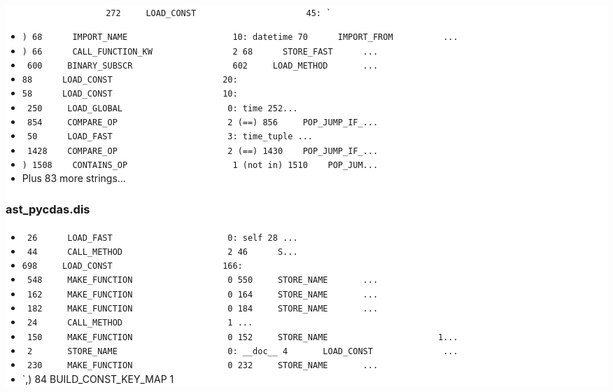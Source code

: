                         272     LOAD_CONST                      45: `
- `)
        68      IMPORT_NAME                     10: datetime
        70      IMPORT_FROM          ...`
- `)
                66      CALL_FUNCTION_KW                2
                68      STORE_FAST      ...`
- `
                600     BINARY_SUBSCR                   
                602     LOAD_METHOD       ...`
- `
                        88      LOAD_CONST                      20: `
- `
                        58      LOAD_CONST                      10: `
- `
                        250     LOAD_GLOBAL                     0: time
                        252...`
- `
                854     COMPARE_OP                      2 (==)
                856     POP_JUMP_IF_...`
- `
                        50      LOAD_FAST                       3: time_tuple
                     ...`
- `
                1428    COMPARE_OP                      2 (==)
                1430    POP_JUMP_IF_...`
- `)
                1508    CONTAINS_OP                     1 (not in)
                1510    POP_JUM...`
- Plus 83 more strings...

### ast_pycdas.dis

- `
                        26      LOAD_FAST                       0: self
                        28 ...`
- `
                        44      CALL_METHOD                     2
                        46      S...`
- `
                698     LOAD_CONST                      166: `
- `
                548     MAKE_FUNCTION                   0
                550     STORE_NAME       ...`
- `
                162     MAKE_FUNCTION                   0
                164     STORE_NAME       ...`
- `
                182     MAKE_FUNCTION                   0
                184     STORE_NAME       ...`
- `
                                24      CALL_METHOD                     1
                         ...`
- `
        150     MAKE_FUNCTION                   0
        152     STORE_NAME                      1...`
- `
        2       STORE_NAME                      0: __doc__
        4       LOAD_CONST              ...`
- `
                230     MAKE_FUNCTION                   0
                232     STORE_NAME       ...`
- `,)
        84      BUILD_CONST_KEY_MAP             1